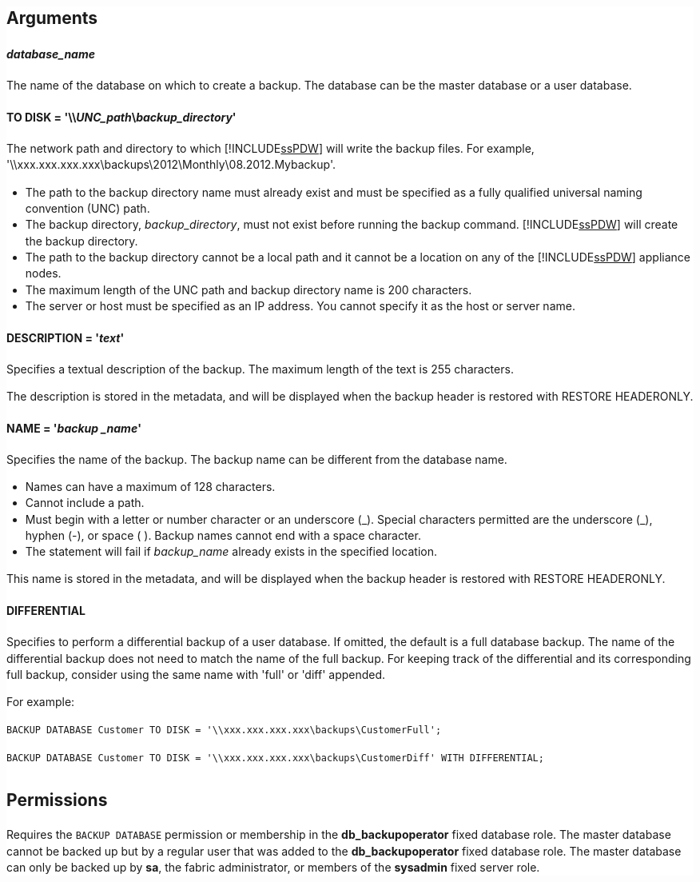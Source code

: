 ## Arguments

#### *database_name*
The name of the database on which to create a backup. The database can be the master database or a user database.

#### TO DISK = '\\\\*UNC_path*\\*backup_directory*'    
The network path and directory to which [!INCLUDE[ssPDW](../../includes/sspdw-md.md)] will write the backup files. For example, '\\\xxx.xxx.xxx.xxx\backups\2012\Monthly\08.2012.Mybackup'.

- The path to the backup directory name must already exist and must be specified as a fully qualified universal naming convention (UNC) path.
- The backup directory, *backup_directory*, must not exist before running the backup command. [!INCLUDE[ssPDW](../../includes/sspdw-md.md)] will create the backup directory.
- The path to the backup directory cannot be a local path and it cannot be a location on any of the [!INCLUDE[ssPDW](../../includes/sspdw-md.md)] appliance nodes.
- The maximum length of the UNC path and backup directory name is 200 characters.
- The server or host must be specified as an IP address. You cannot specify it as the host or server name.

#### DESCRIPTION = **'**_text_**'**    
Specifies a textual description of the backup. The maximum length of the text is 255 characters.

The description is stored in the metadata, and will be displayed when the backup header is restored with RESTORE HEADERONLY.

#### NAME = **'**_backup \_name_**'**    
Specifies the name of the backup. The backup name can be different from the database name.

- Names can have a maximum of 128 characters.
- Cannot include a path.
- Must begin with a letter or number character or an underscore (_). Special characters permitted are the underscore (\_), hyphen (-), or space ( ). Backup names cannot end with a space character.
- The statement will fail if *backup_name* already exists in the specified location.

This name is stored in the metadata, and will be displayed when the backup header is restored with RESTORE HEADERONLY.

#### DIFFERENTIAL    
Specifies to perform a differential backup of a user database. If omitted, the default is a full database backup. The name of the differential backup does not need to match the name of the full backup. For keeping track of the differential and its corresponding full backup, consider using the same name with 'full' or 'diff' appended.

For example:

`BACKUP DATABASE Customer TO DISK = '\\xxx.xxx.xxx.xxx\backups\CustomerFull';`

`BACKUP DATABASE Customer TO DISK = '\\xxx.xxx.xxx.xxx\backups\CustomerDiff' WITH DIFFERENTIAL;`

## Permissions

Requires the `BACKUP DATABASE` permission or membership in the **db_backupoperator** fixed database role. The master database cannot be backed up but by a regular user that was added to the **db_backupoperator** fixed database role. The master database can only be backed up by **sa**, the fabric administrator, or members of the **sysadmin** fixed server role.
